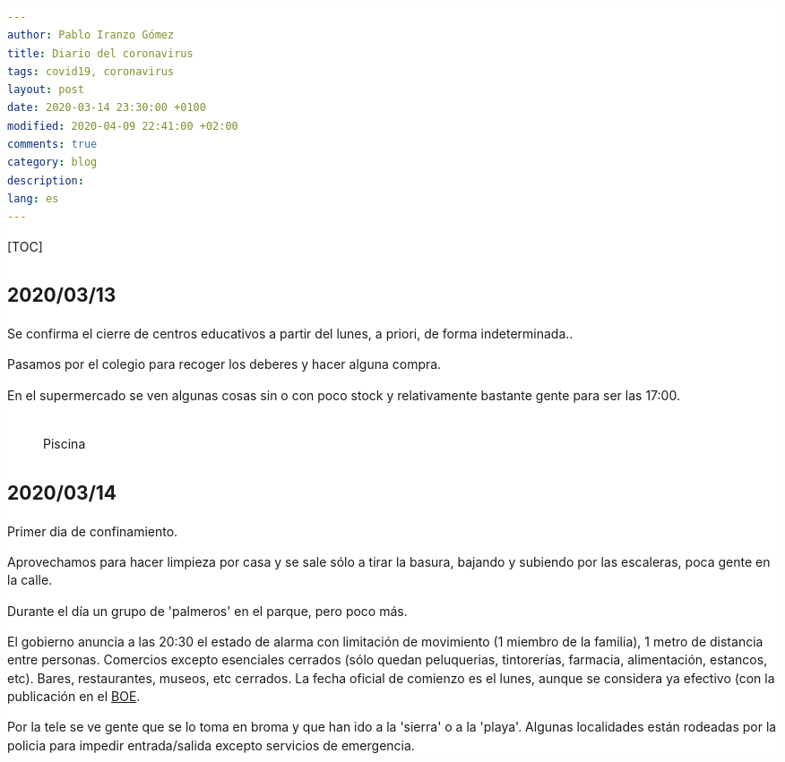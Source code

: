 ```yaml
---
author: Pablo Iranzo Gómez
title: Diario del coronavirus
tags: covid19, coronavirus
layout: post
date: 2020-03-14 23:30:00 +0100
modified: 2020-04-09 22:41:00 +02:00
comments: true
category: blog
description:
lang: es
---
```


[TOC]

## 2020/03/13

Se confirma el cierre de centros educativos a partir del lunes, a priori, de
forma indeterminada..

Pasamos por el colegio para recoger los deberes y hacer alguna compra.

En el supermercado se ven algunas cosas sin o con poco stock y relativamente
bastante gente para ser las 17:00.

<div class="elegant-gallery" itemscope itemtype="http://schema.org/ImageGallery">
<figure itemprop="associatedMedia" itemscope itemscope itemtype="http://schema.org/ImageObject">
        <a href="https://i.imgur.com/Zg0grG9.png" itemprop="contentUrl" data-size="1280x960">
            <img src="https://i.imgur.com/Zg0grG9.png" width="100%"  itemprop="thumbnail" alt="" />
        </a>
        <figcaption itemprop="caption description">Piscina</figcaption>
    </figure>
</div>

## 2020/03/14

Primer dia de confinamiento.

Aprovechamos para hacer limpieza por casa y se sale sólo a tirar la basura,
bajando y subiendo por las escaleras, poca gente en la calle.

Durante el día un grupo de 'palmeros' en el parque, pero poco más.

El gobierno anuncia a las 20:30 el estado de alarma con limitación de
movimiento (1 miembro de la familia), 1 metro de distancia entre personas.
Comercios excepto esenciales cerrados (sólo quedan peluquerias, tintorerías,
farmacia, alimentación, estancos, etc). Bares, restaurantes, museos, etc
cerrados. La fecha oficial de comienzo es el lunes, aunque se considera ya
efectivo (con la publicación en el
[BOE](https://www.boe.es/boe/dias/2020/03/14/pdfs/BOE-A-2020-3692.pdf).

Por la tele se ve gente que se lo toma en broma y que han ido a la 'sierra'
o a la 'playa'. Algunas localidades están rodeadas por la policia para
impedir entrada/salida excepto servicios de emergencia.
